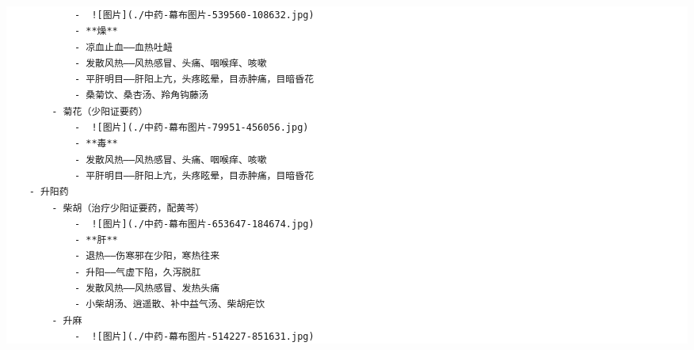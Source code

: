                 -  ![图片](./中药-幕布图片-539560-108632.jpg)
                - **燥**
                - 凉血止血——血热吐衄
                - 发散风热——风热感冒、头痛、咽喉痒、咳嗽
                - 平肝明目——肝阳上亢，头疼眩晕，目赤肿痛，目暗昏花
                - 桑菊饮、桑杏汤、羚角钩藤汤
            - 菊花（少阳证要药）
                -  ![图片](./中药-幕布图片-79951-456056.jpg)
                - **毒**
                - 发散风热——风热感冒、头痛、咽喉痒、咳嗽
                - 平肝明目——肝阳上亢，头疼眩晕，目赤肿痛，目暗昏花
        - 升阳药
            - 柴胡（治疗少阳证要药，配黄芩）
                -  ![图片](./中药-幕布图片-653647-184674.jpg)
                - **肝**
                - 退热——伤寒邪在少阳，寒热往来
                - 升阳——气虚下陷，久泻脱肛
                - 发散风热——风热感冒、发热头痛
                - 小柴胡汤、逍遥散、补中益气汤、柴胡疟饮
            - 升麻
                -  ![图片](./中药-幕布图片-514227-851631.jpg)